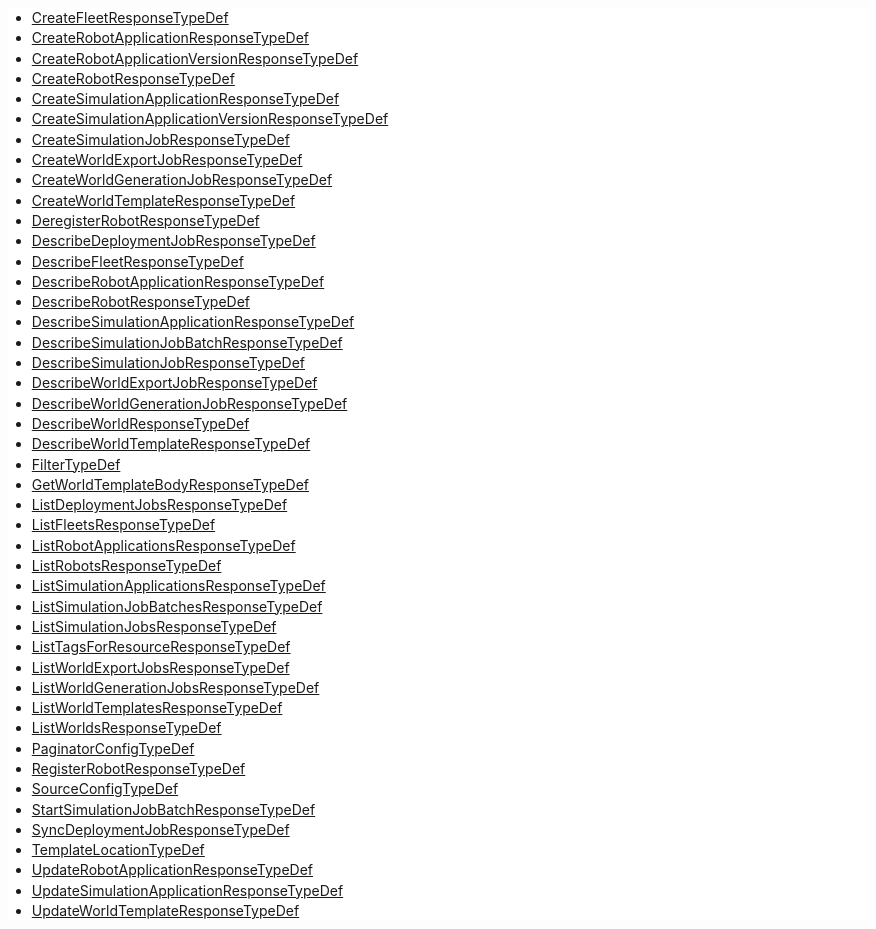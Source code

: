 - [CreateFleetResponseTypeDef](./type_defs.md#createfleetresponsetypedef)
- [CreateRobotApplicationResponseTypeDef](./type_defs.md#createrobotapplicationresponsetypedef)
- [CreateRobotApplicationVersionResponseTypeDef](./type_defs.md#createrobotapplicationversionresponsetypedef)
- [CreateRobotResponseTypeDef](./type_defs.md#createrobotresponsetypedef)
- [CreateSimulationApplicationResponseTypeDef](./type_defs.md#createsimulationapplicationresponsetypedef)
- [CreateSimulationApplicationVersionResponseTypeDef](./type_defs.md#createsimulationapplicationversionresponsetypedef)
- [CreateSimulationJobResponseTypeDef](./type_defs.md#createsimulationjobresponsetypedef)
- [CreateWorldExportJobResponseTypeDef](./type_defs.md#createworldexportjobresponsetypedef)
- [CreateWorldGenerationJobResponseTypeDef](./type_defs.md#createworldgenerationjobresponsetypedef)
- [CreateWorldTemplateResponseTypeDef](./type_defs.md#createworldtemplateresponsetypedef)
- [DeregisterRobotResponseTypeDef](./type_defs.md#deregisterrobotresponsetypedef)
- [DescribeDeploymentJobResponseTypeDef](./type_defs.md#describedeploymentjobresponsetypedef)
- [DescribeFleetResponseTypeDef](./type_defs.md#describefleetresponsetypedef)
- [DescribeRobotApplicationResponseTypeDef](./type_defs.md#describerobotapplicationresponsetypedef)
- [DescribeRobotResponseTypeDef](./type_defs.md#describerobotresponsetypedef)
- [DescribeSimulationApplicationResponseTypeDef](./type_defs.md#describesimulationapplicationresponsetypedef)
- [DescribeSimulationJobBatchResponseTypeDef](./type_defs.md#describesimulationjobbatchresponsetypedef)
- [DescribeSimulationJobResponseTypeDef](./type_defs.md#describesimulationjobresponsetypedef)
- [DescribeWorldExportJobResponseTypeDef](./type_defs.md#describeworldexportjobresponsetypedef)
- [DescribeWorldGenerationJobResponseTypeDef](./type_defs.md#describeworldgenerationjobresponsetypedef)
- [DescribeWorldResponseTypeDef](./type_defs.md#describeworldresponsetypedef)
- [DescribeWorldTemplateResponseTypeDef](./type_defs.md#describeworldtemplateresponsetypedef)
- [FilterTypeDef](./type_defs.md#filtertypedef)
- [GetWorldTemplateBodyResponseTypeDef](./type_defs.md#getworldtemplatebodyresponsetypedef)
- [ListDeploymentJobsResponseTypeDef](./type_defs.md#listdeploymentjobsresponsetypedef)
- [ListFleetsResponseTypeDef](./type_defs.md#listfleetsresponsetypedef)
- [ListRobotApplicationsResponseTypeDef](./type_defs.md#listrobotapplicationsresponsetypedef)
- [ListRobotsResponseTypeDef](./type_defs.md#listrobotsresponsetypedef)
- [ListSimulationApplicationsResponseTypeDef](./type_defs.md#listsimulationapplicationsresponsetypedef)
- [ListSimulationJobBatchesResponseTypeDef](./type_defs.md#listsimulationjobbatchesresponsetypedef)
- [ListSimulationJobsResponseTypeDef](./type_defs.md#listsimulationjobsresponsetypedef)
- [ListTagsForResourceResponseTypeDef](./type_defs.md#listtagsforresourceresponsetypedef)
- [ListWorldExportJobsResponseTypeDef](./type_defs.md#listworldexportjobsresponsetypedef)
- [ListWorldGenerationJobsResponseTypeDef](./type_defs.md#listworldgenerationjobsresponsetypedef)
- [ListWorldTemplatesResponseTypeDef](./type_defs.md#listworldtemplatesresponsetypedef)
- [ListWorldsResponseTypeDef](./type_defs.md#listworldsresponsetypedef)
- [PaginatorConfigTypeDef](./type_defs.md#paginatorconfigtypedef)
- [RegisterRobotResponseTypeDef](./type_defs.md#registerrobotresponsetypedef)
- [SourceConfigTypeDef](./type_defs.md#sourceconfigtypedef)
- [StartSimulationJobBatchResponseTypeDef](./type_defs.md#startsimulationjobbatchresponsetypedef)
- [SyncDeploymentJobResponseTypeDef](./type_defs.md#syncdeploymentjobresponsetypedef)
- [TemplateLocationTypeDef](./type_defs.md#templatelocationtypedef)
- [UpdateRobotApplicationResponseTypeDef](./type_defs.md#updaterobotapplicationresponsetypedef)
- [UpdateSimulationApplicationResponseTypeDef](./type_defs.md#updatesimulationapplicationresponsetypedef)
- [UpdateWorldTemplateResponseTypeDef](./type_defs.md#updateworldtemplateresponsetypedef)
